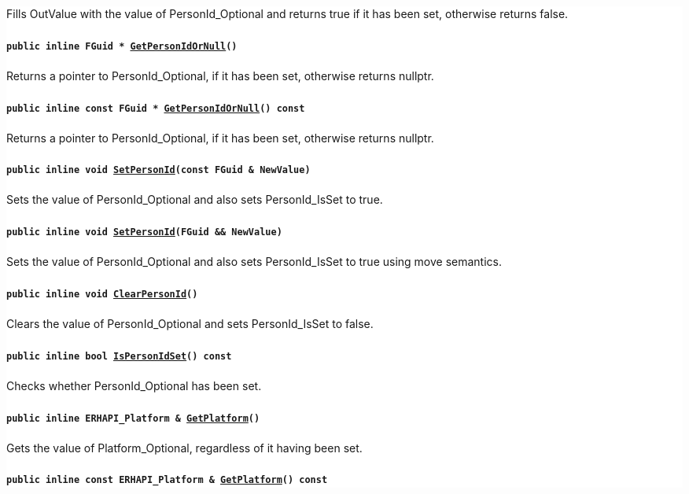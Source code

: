Fills OutValue with the value of PersonId_Optional and returns true if it has been set, otherwise returns false.

#### `public inline FGuid * `[`GetPersonIdOrNull`](#structFRHAPI__PersonOperationRequest_1a4596c143e7fae124c27f63ff20f6a741)`()` <a id="structFRHAPI__PersonOperationRequest_1a4596c143e7fae124c27f63ff20f6a741"></a>

Returns a pointer to PersonId_Optional, if it has been set, otherwise returns nullptr.

#### `public inline const FGuid * `[`GetPersonIdOrNull`](#structFRHAPI__PersonOperationRequest_1a40ac5d5dc9f3af95e8d13dc757fb7bf7)`() const` <a id="structFRHAPI__PersonOperationRequest_1a40ac5d5dc9f3af95e8d13dc757fb7bf7"></a>

Returns a pointer to PersonId_Optional, if it has been set, otherwise returns nullptr.

#### `public inline void `[`SetPersonId`](#structFRHAPI__PersonOperationRequest_1a640a3e1a46e6a04b99b7fcd6c449f2fd)`(const FGuid & NewValue)` <a id="structFRHAPI__PersonOperationRequest_1a640a3e1a46e6a04b99b7fcd6c449f2fd"></a>

Sets the value of PersonId_Optional and also sets PersonId_IsSet to true.

#### `public inline void `[`SetPersonId`](#structFRHAPI__PersonOperationRequest_1a420f28e6d8010b054b0094c1a1fdd896)`(FGuid && NewValue)` <a id="structFRHAPI__PersonOperationRequest_1a420f28e6d8010b054b0094c1a1fdd896"></a>

Sets the value of PersonId_Optional and also sets PersonId_IsSet to true using move semantics.

#### `public inline void `[`ClearPersonId`](#structFRHAPI__PersonOperationRequest_1ac2c03e001d4f62bd0b981cdc7241dbc6)`()` <a id="structFRHAPI__PersonOperationRequest_1ac2c03e001d4f62bd0b981cdc7241dbc6"></a>

Clears the value of PersonId_Optional and sets PersonId_IsSet to false.

#### `public inline bool `[`IsPersonIdSet`](#structFRHAPI__PersonOperationRequest_1ac885419990d53ad8aa5d44acf98e0fbf)`() const` <a id="structFRHAPI__PersonOperationRequest_1ac885419990d53ad8aa5d44acf98e0fbf"></a>

Checks whether PersonId_Optional has been set.

#### `public inline ERHAPI_Platform & `[`GetPlatform`](#structFRHAPI__PersonOperationRequest_1ac36216b6e7057d49f3f60b3f871b8b48)`()` <a id="structFRHAPI__PersonOperationRequest_1ac36216b6e7057d49f3f60b3f871b8b48"></a>

Gets the value of Platform_Optional, regardless of it having been set.

#### `public inline const ERHAPI_Platform & `[`GetPlatform`](#structFRHAPI__PersonOperationRequest_1aa3a21f65d53736de908bc4c1df311a30)`() const` <a id="structFRHAPI__PersonOperationRequest_1aa3a21f65d53736de908bc4c1df311a30"></a>
